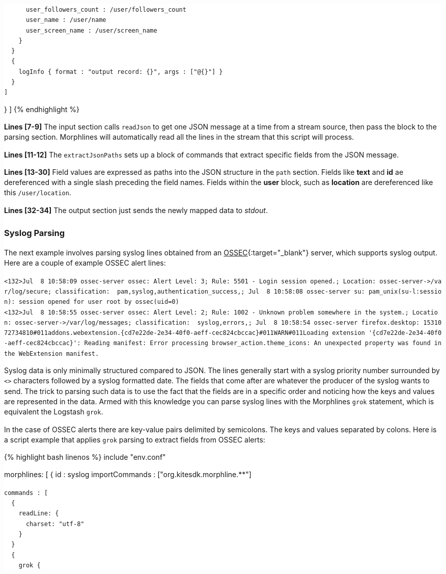           user_followers_count : /user/followers_count
          user_name : /user/name
          user_screen_name : /user/screen_name
        }
      }
      {
        logInfo { format : "output record: {}", args : ["@{}"] }
      }
    ]
  }
]
{% endhighlight %}

**Lines [7-9]** The input section calls `readJson` to get one JSON message at a time from a stream source, then pass the block to the parsing section. Morphlines will automatically read all the lines in the stream that this script will process.

**Lines [11-12]** The `extractJsonPaths` sets up a block of commands that extract specific fields from the JSON message. 

**Lines [13-30]** Field values are expressed as paths into the JSON structure in the `path` section.  Fields like **text** and **id** ae dereferenced with a single slash preceding the field names. Fields within the **user** block, such as **location** are dereferenced like this `/user/location`. 

**Lines [32-34]** The output section just sends the newly mapped data to *stdout*.

### Syslog Parsing
The next example involves parsing syslog lines obtained from an [OSSEC](https://ossec.github.io){:target="_blank"} server, which supports syslog output.  Here are a couple of example OSSEC alert lines: 

    <132>Jul  8 10:58:09 ossec-server ossec: Alert Level: 3; Rule: 5501 - Login session opened.; Location: ossec-server->/var/log/secure; classification:  pam,syslog,authentication_success,; Jul  8 10:58:08 ossec-server su: pam_unix(su-l:session): session opened for user root by ossec(uid=0)
    <132>Jul  8 10:58:55 ossec-server ossec: Alert Level: 2; Rule: 1002 - Unknown problem somewhere in the system.; Location: ossec-server->/var/log/messages; classification:  syslog,errors,; Jul  8 10:58:54 ossec-server firefox.desktop: 1531072734810#011addons.webextension.{cd7e22de-2e34-40f0-aeff-cec824cbccac}#011WARN#011Loading extension '{cd7e22de-2e34-40f0-aeff-cec824cbccac}': Reading manifest: Error processing browser_action.theme_icons: An unexpected property was found in the WebExtension manifest.

Syslog data is only minimally structured compared to JSON. The lines generally start with a syslog priority number surrounded by `<>` characters followed by a syslog formatted date. The fields that come after are whatever the producer of the syslog wants to send. The trick to parsing such data is to use the fact that the fields are in a specific order and noticing how the keys and values are represented in the data.  Armed with this knowledge you can parse syslog lines with the Morphlines `grok` statement, which is equivalent the Logstash `grok`.

In the case of OSSEC alerts there are key-value pairs delimited by semicolons. The keys and values separated by colons.  Here is a script example that applies `grok` parsing to extract fields from OSSEC alerts: 

{% highlight bash linenos %}
include "env.conf"

morphlines: [
  {
    id : syslog
    importCommands : ["org.kitesdk.morphline.**"]

    commands : [
      {
        readLine: {
          charset: "utf-8"
        }
      }
      {
        grok {